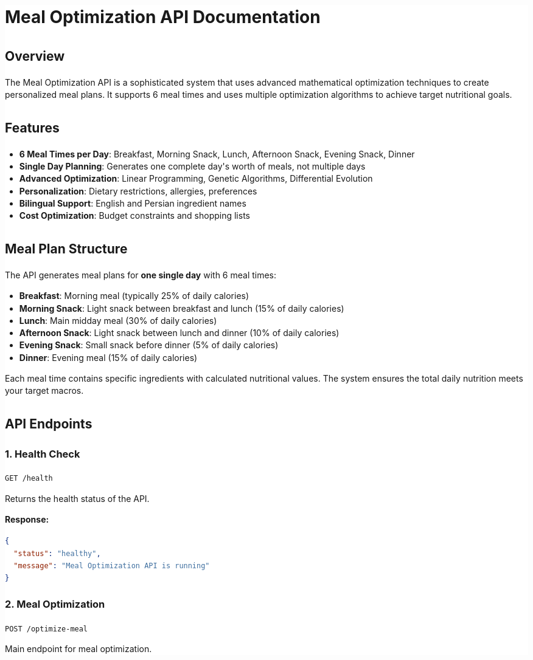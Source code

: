 # Meal Optimization API Documentation

## Overview
The Meal Optimization API is a sophisticated system that uses advanced mathematical optimization techniques to create personalized meal plans. It supports 6 meal times and uses multiple optimization algorithms to achieve target nutritional goals.

## Features
- **6 Meal Times per Day**: Breakfast, Morning Snack, Lunch, Afternoon Snack, Evening Snack, Dinner
- **Single Day Planning**: Generates one complete day's worth of meals, not multiple days
- **Advanced Optimization**: Linear Programming, Genetic Algorithms, Differential Evolution
- **Personalization**: Dietary restrictions, allergies, preferences
- **Bilingual Support**: English and Persian ingredient names
- **Cost Optimization**: Budget constraints and shopping lists

## Meal Plan Structure
The API generates meal plans for **one single day** with 6 meal times:
- **Breakfast**: Morning meal (typically 25% of daily calories)
- **Morning Snack**: Light snack between breakfast and lunch (15% of daily calories)
- **Lunch**: Main midday meal (30% of daily calories)
- **Afternoon Snack**: Light snack between lunch and dinner (10% of daily calories)
- **Evening Snack**: Small snack before dinner (5% of daily calories)
- **Dinner**: Evening meal (15% of daily calories)

Each meal time contains specific ingredients with calculated nutritional values. The system ensures the total daily nutrition meets your target macros.

## API Endpoints

### 1. Health Check
```
GET /health
```
Returns the health status of the API.

**Response:**
```json
{
  "status": "healthy",
  "message": "Meal Optimization API is running"
}
```

### 2. Meal Optimization
```
POST /optimize-meal
```
Main endpoint for meal optimization.
